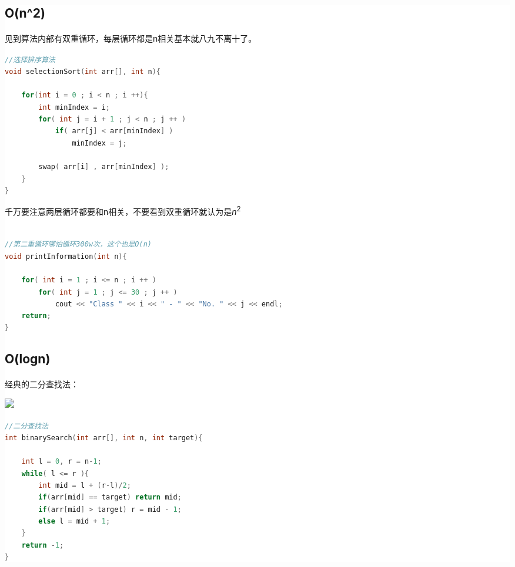 ## O(n^2)

见到算法内部有双重循环，每层循环都是n相关基本就八九不离十了。

```C
//选择排序算法
void selectionSort(int arr[], int n){

    for(int i = 0 ; i < n ; i ++){
        int minIndex = i;
        for( int j = i + 1 ; j < n ; j ++ )
            if( arr[j] < arr[minIndex] )
                minIndex = j;

        swap( arr[i] , arr[minIndex] );
    }
}
```

千万要注意两层循环都要和n相关，不要看到双重循环就认为是$n^2$

```C

//第二重循环哪怕循环300w次，这个也是O(n)
void printInformation(int n){

    for( int i = 1 ; i <= n ; i ++ )
        for( int j = 1 ; j <= 30 ; j ++ )
            cout << "Class " << i << " - " << "No. " << j << endl;
    return;
}

```

## O(logn)

经典的二分查找法：

![](https://my-hexo-blog-1308129409.cos.ap-beijing.myqcloud.com/%E6%95%B0%E6%8D%AE%E7%BB%93%E6%9E%84%E4%B8%8E%E7%AE%97%E6%B3%95/%E7%8E%A9%E8%BD%AC%E7%AE%97%E6%B3%95%E9%9D%A2%E8%AF%95/%E4%BA%8C%E5%88%86%E6%9F%A5%E6%89%BE.png)

```C
//二分查找法
int binarySearch(int arr[], int n, int target){

    int l = 0, r = n-1;
    while( l <= r ){
        int mid = l + (r-l)/2;
        if(arr[mid] == target) return mid;
        if(arr[mid] > target) r = mid - 1;
        else l = mid + 1;
    }
    return -1;
}
```
